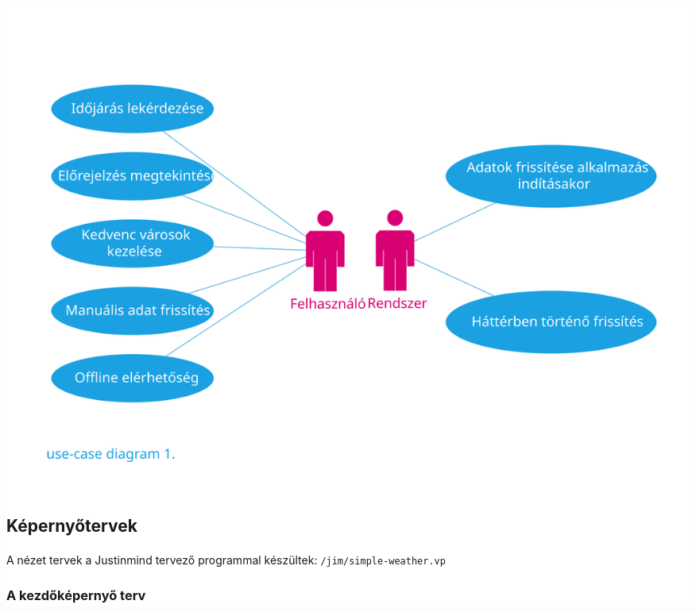 <img src="./assets/usecase.svg">

## Képernyőtervek

A nézet tervek a Justinmind tervező programmal készültek: `/jim/simple-weather.vp`

### A kezdőképernyő terv
